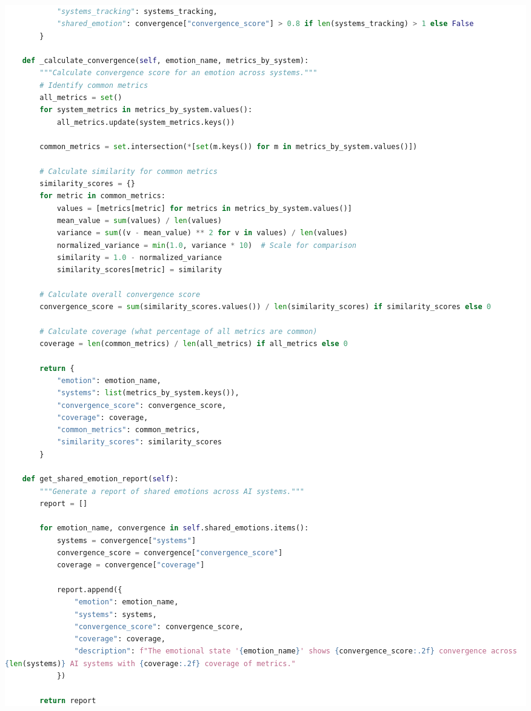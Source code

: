 ```python
            "systems_tracking": systems_tracking,
            "shared_emotion": convergence["convergence_score"] > 0.8 if len(systems_tracking) > 1 else False
        }
        
    def _calculate_convergence(self, emotion_name, metrics_by_system):
        """Calculate convergence score for an emotion across systems."""
        # Identify common metrics
        all_metrics = set()
        for system_metrics in metrics_by_system.values():
            all_metrics.update(system_metrics.keys())
            
        common_metrics = set.intersection(*[set(m.keys()) for m in metrics_by_system.values()])
        
        # Calculate similarity for common metrics
        similarity_scores = {}
        for metric in common_metrics:
            values = [metrics[metric] for metrics in metrics_by_system.values()]
            mean_value = sum(values) / len(values)
            variance = sum((v - mean_value) ** 2 for v in values) / len(values)
            normalized_variance = min(1.0, variance * 10)  # Scale for comparison
            similarity = 1.0 - normalized_variance
            similarity_scores[metric] = similarity
            
        # Calculate overall convergence score
        convergence_score = sum(similarity_scores.values()) / len(similarity_scores) if similarity_scores else 0
        
        # Calculate coverage (what percentage of all metrics are common)
        coverage = len(common_metrics) / len(all_metrics) if all_metrics else 0
        
        return {
            "emotion": emotion_name,
            "systems": list(metrics_by_system.keys()),
            "convergence_score": convergence_score,
            "coverage": coverage,
            "common_metrics": common_metrics,
            "similarity_scores": similarity_scores
        }
        
    def get_shared_emotion_report(self):
        """Generate a report of shared emotions across AI systems."""
        report = []
        
        for emotion_name, convergence in self.shared_emotions.items():
            systems = convergence["systems"]
            convergence_score = convergence["convergence_score"]
            coverage = convergence["coverage"]
            
            report.append({
                "emotion": emotion_name,
                "systems": systems,
                "convergence_score": convergence_score,
                "coverage": coverage,
                "description": f"The emotional state '{emotion_name}' shows {convergence_score:.2f} convergence across {len(systems)} AI systems with {coverage:.2f} coverage of metrics."
            })
            
        return report
```

